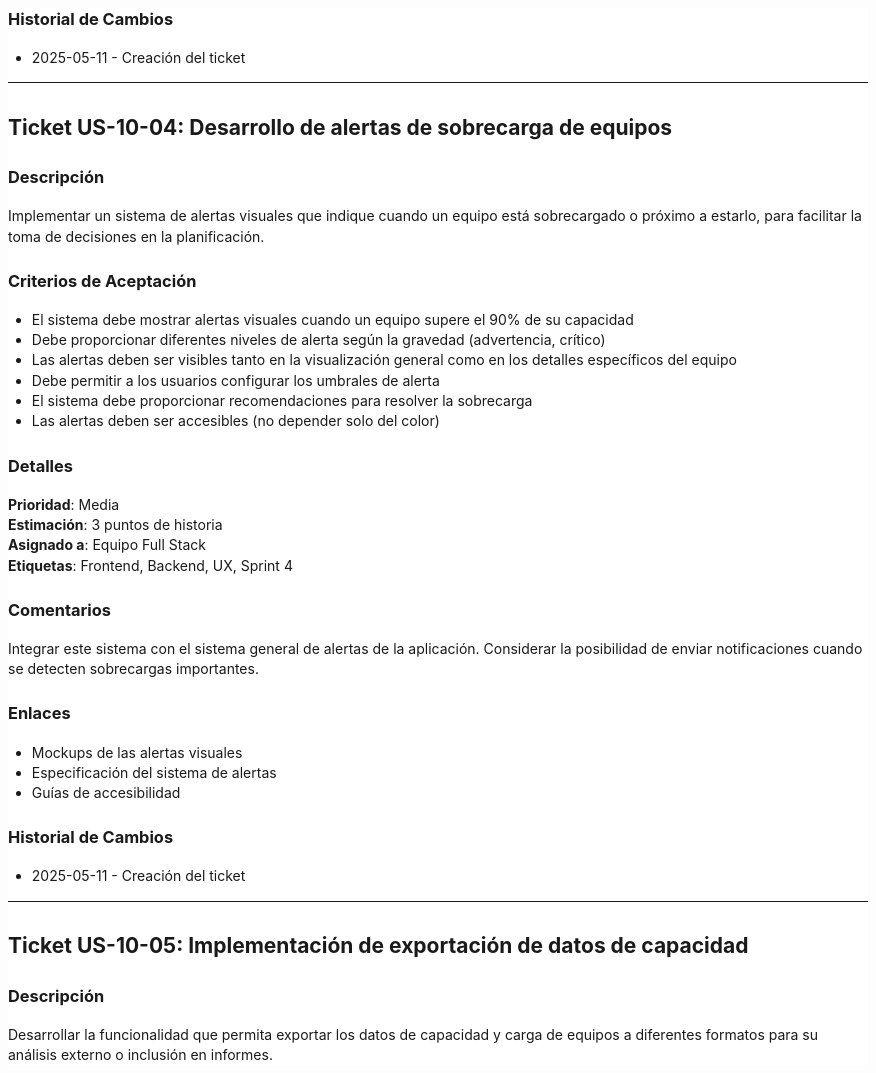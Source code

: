 ### Historial de Cambios
- 2025-05-11 - Creación del ticket

---

## Ticket US-10-04: Desarrollo de alertas de sobrecarga de equipos

### Descripción
Implementar un sistema de alertas visuales que indique cuando un equipo está sobrecargado o próximo a estarlo, para facilitar la toma de decisiones en la planificación.

### Criterios de Aceptación
- El sistema debe mostrar alertas visuales cuando un equipo supere el 90% de su capacidad
- Debe proporcionar diferentes niveles de alerta según la gravedad (advertencia, crítico)
- Las alertas deben ser visibles tanto en la visualización general como en los detalles específicos del equipo
- Debe permitir a los usuarios configurar los umbrales de alerta
- El sistema debe proporcionar recomendaciones para resolver la sobrecarga
- Las alertas deben ser accesibles (no depender solo del color)

### Detalles
**Prioridad**: Media  
**Estimación**: 3 puntos de historia  
**Asignado a**: Equipo Full Stack  
**Etiquetas**: Frontend, Backend, UX, Sprint 4  

### Comentarios
Integrar este sistema con el sistema general de alertas de la aplicación. Considerar la posibilidad de enviar notificaciones cuando se detecten sobrecargas importantes.

### Enlaces
- Mockups de las alertas visuales
- Especificación del sistema de alertas
- Guías de accesibilidad

### Historial de Cambios
- 2025-05-11 - Creación del ticket

---

## Ticket US-10-05: Implementación de exportación de datos de capacidad

### Descripción
Desarrollar la funcionalidad que permita exportar los datos de capacidad y carga de equipos a diferentes formatos para su análisis externo o inclusión en informes.
